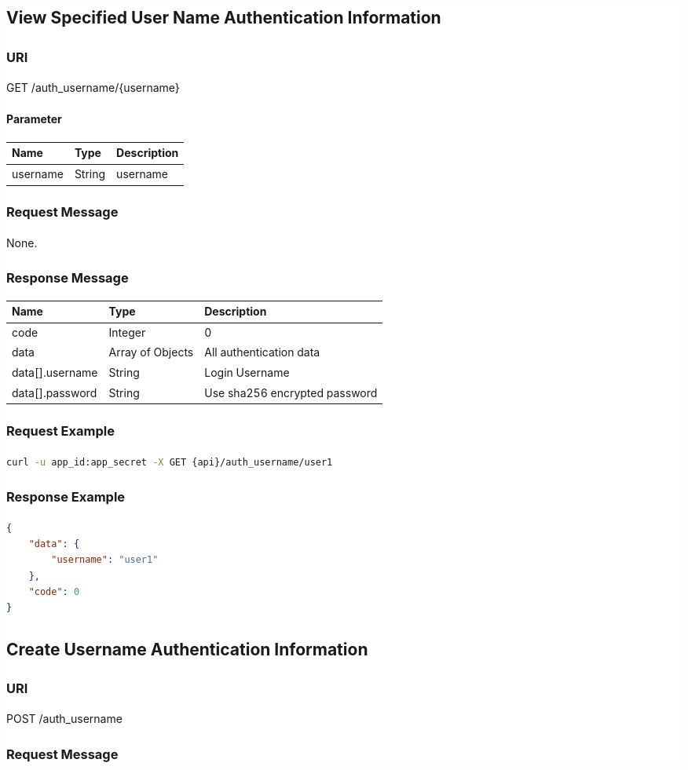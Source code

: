 ## View Specified User Name Authentication Information

### URI

GET /auth_username/{username}

#### Parameter

| Name     | Type   | Description |
| :------- | :----- | :---------- |
| username | String | username    |

### Request Message

None.

### Response Message

| Name            | Type             | Description                   |
| :-------------- | :--------------- | :---------------------------- |
| code            | Integer          | 0                             |
| data            | Array of Objects | All authentication data       |
| data[].username | String           | Login Username                |
| data[].password | String           | Use sha256 encrypted password |

### Request Example

```bash
curl -u app_id:app_secret -X GET {api}/auth_username/user1 
```

### Response Example

```JSON
{
    "data": {
        "username": "user1"
    },
    "code": 0
}
```

## Create Username Authentication Information

### URI

POST /auth_username

### Request Message

